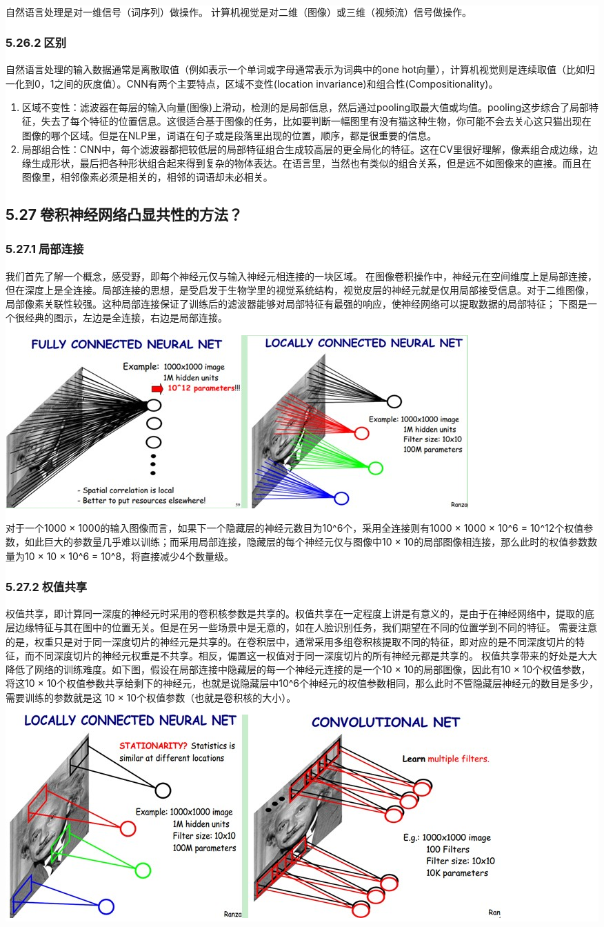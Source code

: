 自然语言处理是对一维信号（词序列）做操作。
计算机视觉是对二维（图像）或三维（视频流）信号做操作。

### 5.26.2 区别

自然语言处理的输入数据通常是离散取值（例如表示一个单词或字母通常表示为词典中的one hot向量），计算机视觉则是连续取值（比如归一化到0，1之间的灰度值）。CNN有两个主要特点，区域不变性(location invariance)和组合性(Compositionality)。

1. 区域不变性：滤波器在每层的输入向量(图像)上滑动，检测的是局部信息，然后通过pooling取最大值或均值。pooling这步综合了局部特征，失去了每个特征的位置信息。这很适合基于图像的任务，比如要判断一幅图里有没有猫这种生物，你可能不会去关心这只猫出现在图像的哪个区域。但是在NLP里，词语在句子或是段落里出现的位置，顺序，都是很重要的信息。
2. 局部组合性：CNN中，每个滤波器都把较低层的局部特征组合生成较高层的更全局化的特征。这在CV里很好理解，像素组合成边缘，边缘生成形状，最后把各种形状组合起来得到复杂的物体表达。在语言里，当然也有类似的组合关系，但是远不如图像来的直接。而且在图像里，相邻像素必须是相关的，相邻的词语却未必相关。

## 5.27 卷积神经网络凸显共性的方法？
### 5.27.1 局部连接
我们首先了解一个概念，感受野，即每个神经元仅与输入神经元相连接的一块区域。
在图像卷积操作中，神经元在空间维度上是局部连接，但在深度上是全连接。局部连接的思想，是受启发于生物学里的视觉系统结构，视觉皮层的神经元就是仅用局部接受信息。对于二维图像，局部像素关联性较强。这种局部连接保证了训练后的滤波器能够对局部特征有最强的响应，使神经网络可以提取数据的局部特征；
下图是一个很经典的图示，左边是全连接，右边是局部连接。

![image](./img/ch5/img63.png)

对于一个1000 × 1000的输入图像而言，如果下一个隐藏层的神经元数目为10^6个，采用全连接则有1000 × 1000 × 10^6 = 10^12个权值参数，如此巨大的参数量几乎难以训练；而采用局部连接，隐藏层的每个神经元仅与图像中10 × 10的局部图像相连接，那么此时的权值参数数量为10 × 10 × 10^6 = 10^8，将直接减少4个数量级。

### 5.27.2 权值共享
权值共享，即计算同一深度的神经元时采用的卷积核参数是共享的。权值共享在一定程度上讲是有意义的，是由于在神经网络中，提取的底层边缘特征与其在图中的位置无关。但是在另一些场景中是无意的，如在人脸识别任务，我们期望在不同的位置学到不同的特征。
需要注意的是，权重只是对于同一深度切片的神经元是共享的。在卷积层中，通常采用多组卷积核提取不同的特征，即对应的是不同深度切片的特征，而不同深度切片的神经元权重是不共享。相反，偏置这一权值对于同一深度切片的所有神经元都是共享的。
权值共享带来的好处是大大降低了网络的训练难度。如下图，假设在局部连接中隐藏层的每一个神经元连接的是一个10 × 10的局部图像，因此有10 × 10个权值参数，将这10 × 10个权值参数共享给剩下的神经元，也就是说隐藏层中10^6个神经元的权值参数相同，那么此时不管隐藏层神经元的数目是多少，需要训练的参数就是这 10 × 10个权值参数（也就是卷积核的大小）。

![image](./img/ch5/img64.png)
